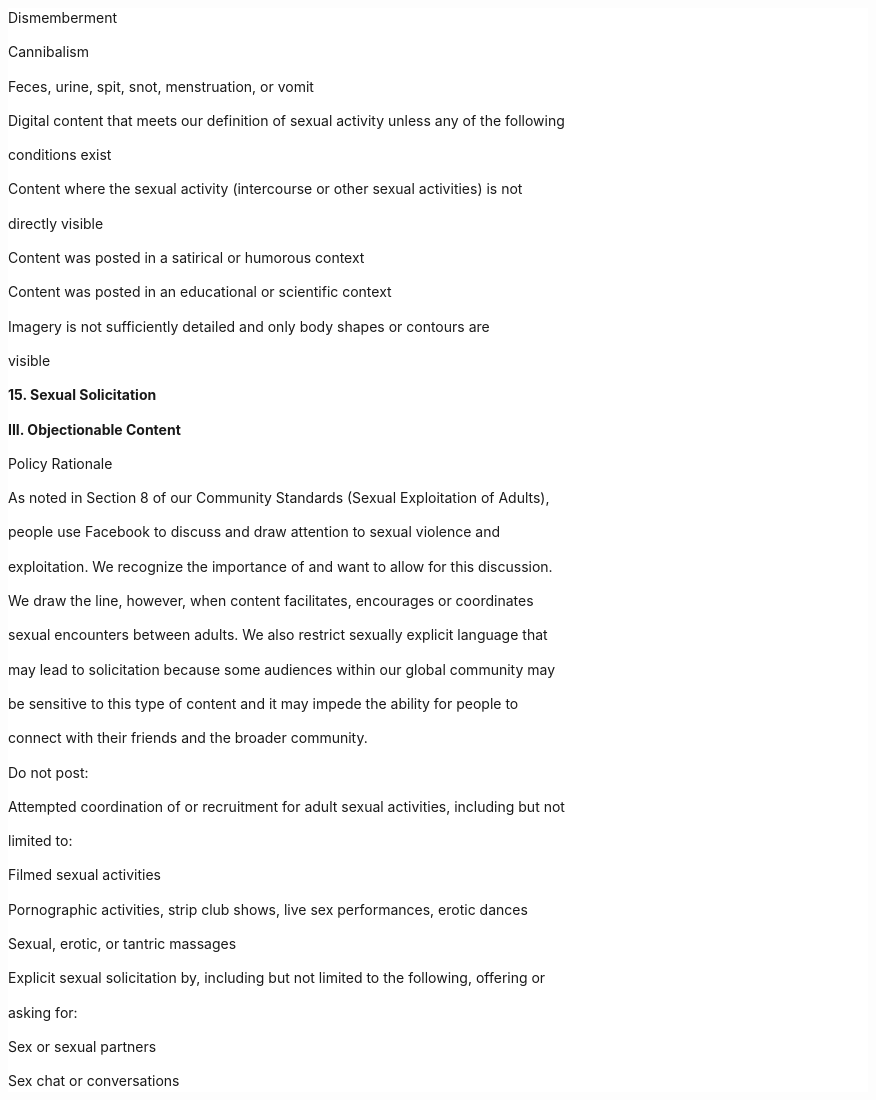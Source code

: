 Dismemberment 

Cannibalism 

Feces, urine, spit, snot, menstruation, or vomit 

Digital content that meets our definition of sexual activity unless any of the following 

conditions exist 

Content where the sexual activity (intercourse or other sexual activities) is not 

directly visible 

Content was posted in a satirical or humorous context 

Content was posted in an educational or scientific context 

Imagery is not sufficiently detailed and only body shapes or contours are 

visible 

 

**15. Sexual Solicitation** 

**III. Objectionable Content** 

 

Policy Rationale 

As noted in Section 8 of our Community Standards (Sexual Exploitation of Adults), 

people use Facebook to discuss and draw attention to sexual violence and 

exploitation. We recognize the importance of and want to allow for this discussion. 

We draw the line, however, when content facilitates, encourages or coordinates 

sexual encounters between adults. We also restrict sexually explicit language that 

may lead to solicitation because some audiences within our global community may 

be sensitive to this type of content and it may impede the ability for people to 

connect with their friends and the broader community. 

Do not post: 

Attempted coordination of or recruitment for adult sexual activities, including but not 

limited to: 

Filmed sexual activities 

Pornographic activities, strip club shows, live sex performances, erotic dances 

Sexual, erotic, or tantric massages 

Explicit sexual solicitation by, including but not limited to the following, offering or 

asking for: 

Sex or sexual partners 

Sex chat or conversations 
